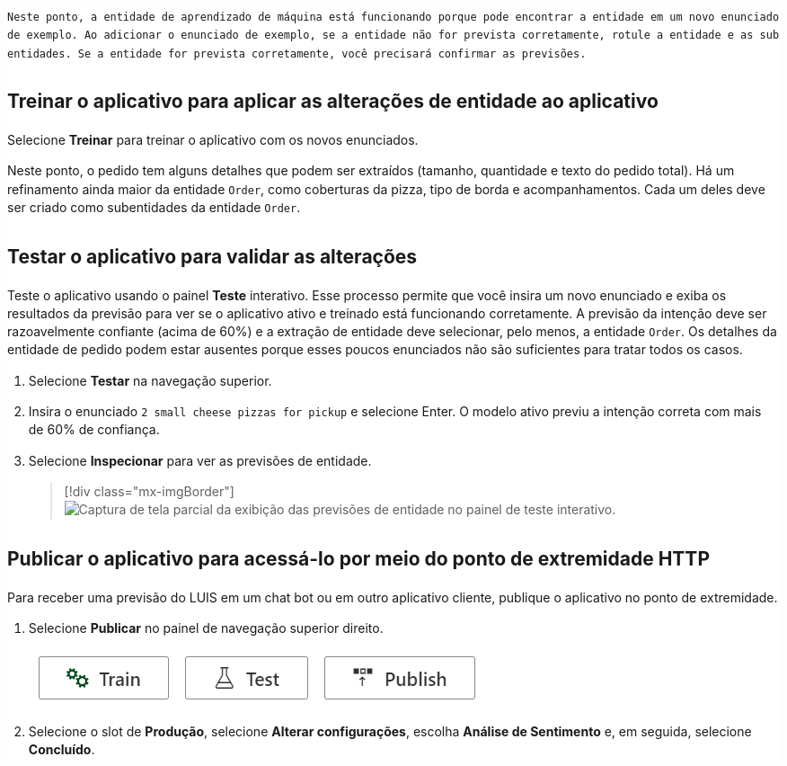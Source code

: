    Neste ponto, a entidade de aprendizado de máquina está funcionando porque pode encontrar a entidade em um novo enunciado de exemplo. Ao adicionar o enunciado de exemplo, se a entidade não for prevista corretamente, rotule a entidade e as subentidades. Se a entidade for prevista corretamente, você precisará confirmar as previsões.


## <a name="train-the-app-to-apply-the-entity-changes-to-the-app"></a>Treinar o aplicativo para aplicar as alterações de entidade ao aplicativo

Selecione **Treinar** para treinar o aplicativo com os novos enunciados.

Neste ponto, o pedido tem alguns detalhes que podem ser extraídos (tamanho, quantidade e texto do pedido total). Há um refinamento ainda maior da entidade `Order`, como coberturas da pizza, tipo de borda e acompanhamentos. Cada um deles deve ser criado como subentidades da entidade `Order`.

## <a name="test-the-app-to-validate-the-changes"></a>Testar o aplicativo para validar as alterações

Teste o aplicativo usando o painel **Teste** interativo. Esse processo permite que você insira um novo enunciado e exiba os resultados da previsão para ver se o aplicativo ativo e treinado está funcionando corretamente. A previsão da intenção deve ser razoavelmente confiante (acima de 60%) e a extração de entidade deve selecionar, pelo menos, a entidade `Order`. Os detalhes da entidade de pedido podem estar ausentes porque esses poucos enunciados não são suficientes para tratar todos os casos.

1. Selecione **Testar** na navegação superior.
1. Insira o enunciado `2 small cheese pizzas for pickup` e selecione Enter. O modelo ativo previu a intenção correta com mais de 60% de confiança.


1. Selecione **Inspecionar** para ver as previsões de entidade.

    > [!div class="mx-imgBorder"]
    > ![Captura de tela parcial da exibição das previsões de entidade no painel de teste interativo.](media/tutorial-machine-learned-entity/interactive-test-panel-with-first-utterance-and-entity-predictions.png)

<a name="publish-with-sentiment-analysis"></a>

## <a name="publish-the-app-to-access-it-from-the-http-endpoint"></a>Publicar o aplicativo para acessá-lo por meio do ponto de extremidade HTTP

Para receber uma previsão do LUIS em um chat bot ou em outro aplicativo cliente, publique o aplicativo no ponto de extremidade.

1. Selecione **Publicar** no painel de navegação superior direito.

    ![Captura de tela da publicação do LUIS para o botão do ponto de extremidade no menu à direita superior](./media/howto-publish/publish-button.png)

1. Selecione o slot de **Produção**, selecione **Alterar configurações**, escolha **Análise de Sentimento** e, em seguida, selecione **Concluído**.
